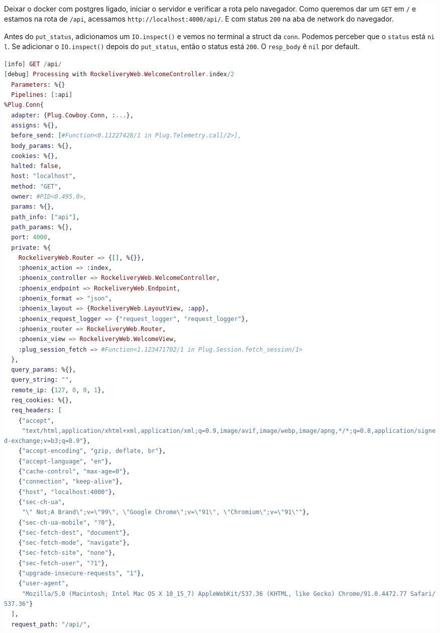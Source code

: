 Deixar o docker com postgres ligado, iniciar o servidor e verificar a rota pelo navegador. Como queremos dar um `GET` em `/` e estamos na rota de `/api`, acessamos `http://localhost:4000/api/`. E com status `200` na aba de network do navegador.

Antes do `put_status`, adicionamos um `IO.inspect()` e vemos no terminal a struct da `conn`. Podemos perceber que o `status` está `nil`. Se adicionar o `IO.inspect()` depois do `put_status`, então o status está `200`. O `resp_body` é `nil` por default.

```elixir
[info] GET /api/
[debug] Processing with RockeliveryWeb.WelcomeController.index/2
  Parameters: %{}
  Pipelines: [:api]
%Plug.Conn{
  adapter: {Plug.Cowboy.Conn, :...},
  assigns: %{},
  before_send: [#Function<0.11227428/1 in Plug.Telemetry.call/2>],
  body_params: %{},
  cookies: %{},
  halted: false,
  host: "localhost",
  method: "GET",
  owner: #PID<0.495.0>,
  params: %{},
  path_info: ["api"],
  path_params: %{},
  port: 4000,
  private: %{
    RockeliveryWeb.Router => {[], %{}},
    :phoenix_action => :index,
    :phoenix_controller => RockeliveryWeb.WelcomeController,
    :phoenix_endpoint => RockeliveryWeb.Endpoint,
    :phoenix_format => "json",
    :phoenix_layout => {RockeliveryWeb.LayoutView, :app},
    :phoenix_request_logger => {"request_logger", "request_logger"},
    :phoenix_router => RockeliveryWeb.Router,
    :phoenix_view => RockeliveryWeb.WelcomeView,
    :plug_session_fetch => #Function<1.123471702/1 in Plug.Session.fetch_session/1>
  },
  query_params: %{},
  query_string: "",
  remote_ip: {127, 0, 0, 1},
  req_cookies: %{},
  req_headers: [
    {"accept",
     "text/html,application/xhtml+xml,application/xml;q=0.9,image/avif,image/webp,image/apng,*/*;q=0.8,application/signed-exchange;v=b3;q=0.9"},
    {"accept-encoding", "gzip, deflate, br"},
    {"accept-language", "en"},
    {"cache-control", "max-age=0"},
    {"connection", "keep-alive"},
    {"host", "localhost:4000"},
    {"sec-ch-ua",
     "\" Not;A Brand\";v=\"99\", \"Google Chrome\";v=\"91\", \"Chromium\";v=\"91\""},
    {"sec-ch-ua-mobile", "?0"},
    {"sec-fetch-dest", "document"},
    {"sec-fetch-mode", "navigate"},
    {"sec-fetch-site", "none"},
    {"sec-fetch-user", "?1"},
    {"upgrade-insecure-requests", "1"},
    {"user-agent",
     "Mozilla/5.0 (Macintosh; Intel Mac OS X 10_15_7) AppleWebKit/537.36 (KHTML, like Gecko) Chrome/91.0.4472.77 Safari/537.36"}
  ],
  request_path: "/api/",
```